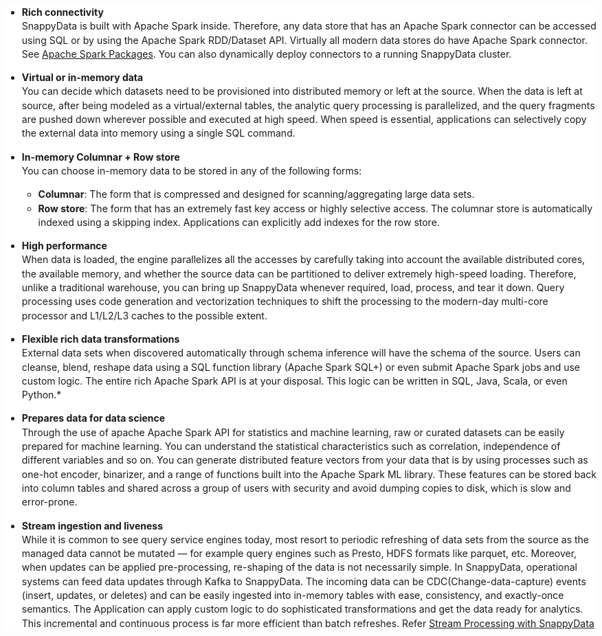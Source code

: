 *	**Rich connectivity**</br>
	SnappyData is built with Apache Spark inside. Therefore, any data store that has an Apache Spark connector can be accessed using SQL or by using the Apache Spark RDD/Dataset API. Virtually all modern data stores do have Apache Spark connector. See [Apache Spark Packages](https://spark-packages.org/). You can also dynamically deploy connectors to a running SnappyData cluster.

*	**Virtual or in-memory data**</br>
	You can decide which datasets need to be provisioned into distributed memory or left at the source. When the data is left at source, after being modeled as a virtual/external tables, the analytic query processing is parallelized, and the query fragments are pushed down wherever possible and executed at high speed.
When speed is essential, applications can selectively copy the external data into memory using a single SQL command.

*	**In-memory Columnar + Row store** </br>
	You can choose in-memory data to be stored in any of the following forms:
    *	**Columnar**: The form that is compressed and designed for scanning/aggregating large data sets.
    *	**Row store**: The form that has an extremely fast key access or highly selective access.
	The columnar store is automatically indexed using a skipping index. Applications can explicitly add indexes for the row store.

*	**High performance** </br>
	When data is loaded, the engine parallelizes all the accesses by carefully taking into account the available distributed cores, the available memory, and whether the source data can be partitioned to deliver extremely high-speed loading. Therefore, unlike a traditional warehouse, you can bring up SnappyData whenever required, load, process, and tear it down. Query processing uses code generation and vectorization techniques to shift the processing to the modern-day multi-core processor and L1/L2/L3 caches to the possible extent.

*	**Flexible rich data transformations** </br>
	External data sets when discovered automatically through schema inference will have the schema of the source. Users can cleanse, blend, reshape data using a SQL function library (Apache Spark SQL+) or even submit Apache Spark jobs and use custom logic. The entire rich Apache Spark API is at your disposal. This logic can be written in SQL, Java, Scala, or even Python.*

*	**Prepares data for data science**</br> 
	Through the use of apache Apache Spark API for statistics and machine learning, raw or curated datasets can be easily prepared for machine learning. You can understand the statistical characteristics such as correlation, independence of different variables and so on. You can generate distributed feature vectors from your data that is by using processes such as one-hot encoder, binarizer, and a range of functions built into the Apache Spark ML library. These features can be stored back into column tables and shared across a group of users with security and avoid dumping copies to disk, which is slow and error-prone.
 
*	**Stream ingestion and liveness** </br>
	While it is common to see query service engines today, most resort to periodic refreshing of data sets from the source as the managed data cannot be mutated — for example query engines such as Presto, HDFS formats like parquet, etc. Moreover, when updates can be applied pre-processing, re-shaping of the data is not necessarily simple. 
   In SnappyData, operational systems can feed data updates through Kafka to SnappyData. The incoming data can be CDC(Change-data-capture) events (insert, updates, or deletes) and can be easily ingested into in-memory tables with ease, consistency, and exactly-once semantics. The Application can apply custom logic to do sophisticated transformations and get the data ready for analytics. This incremental and continuous process is far more efficient than batch refreshes. Refer [Stream Processing with SnappyData](howto/use_stream_processing_with_snappydata.md) </br>  
